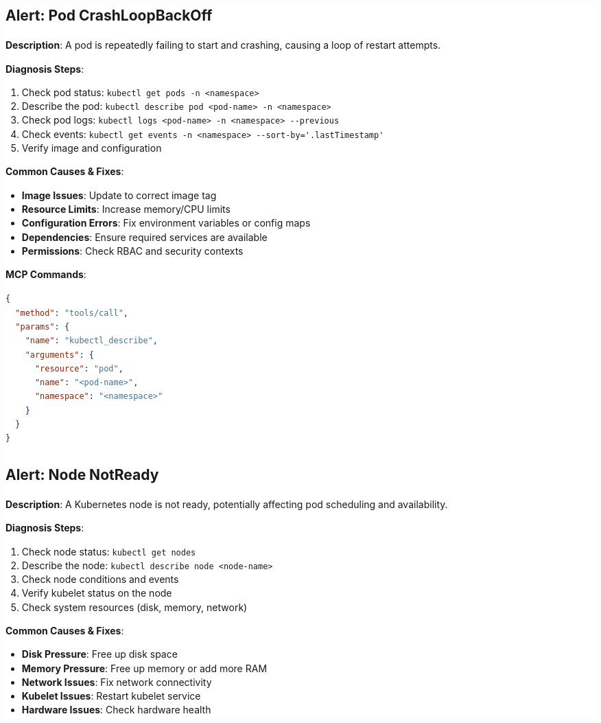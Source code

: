 ## Alert: Pod CrashLoopBackOff

**Description**: A pod is repeatedly failing to start and crashing, causing a loop of restart attempts.

**Diagnosis Steps**:
1. Check pod status: `kubectl get pods -n <namespace>`
2. Describe the pod: `kubectl describe pod <pod-name> -n <namespace>`
3. Check pod logs: `kubectl logs <pod-name> -n <namespace> --previous`
4. Check events: `kubectl get events -n <namespace> --sort-by='.lastTimestamp'`
5. Verify image and configuration

**Common Causes & Fixes**:
- **Image Issues**: Update to correct image tag
- **Resource Limits**: Increase memory/CPU limits
- **Configuration Errors**: Fix environment variables or config maps
- **Dependencies**: Ensure required services are available
- **Permissions**: Check RBAC and security contexts

**MCP Commands**:
```json
{
  "method": "tools/call",
  "params": {
    "name": "kubectl_describe",
    "arguments": {
      "resource": "pod",
      "name": "<pod-name>",
      "namespace": "<namespace>"
    }
  }
}
```

## Alert: Node NotReady

**Description**: A Kubernetes node is not ready, potentially affecting pod scheduling and availability.

**Diagnosis Steps**:
1. Check node status: `kubectl get nodes`
2. Describe the node: `kubectl describe node <node-name>`
3. Check node conditions and events
4. Verify kubelet status on the node
5. Check system resources (disk, memory, network)

**Common Causes & Fixes**:
- **Disk Pressure**: Free up disk space
- **Memory Pressure**: Free up memory or add more RAM
- **Network Issues**: Fix network connectivity
- **Kubelet Issues**: Restart kubelet service
- **Hardware Issues**: Check hardware health
